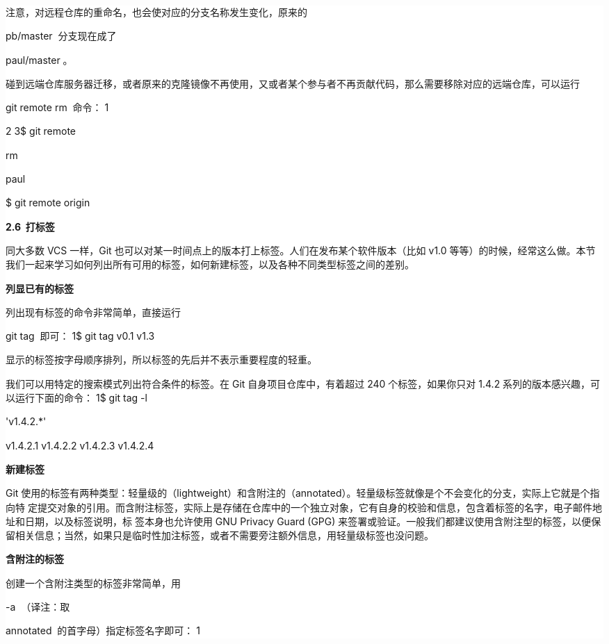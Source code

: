 注意，对远程仓库的重命名，也会使对应的分支名称发生变化，原来的 

pb/master
 分支现在成了 

paul/master
。

碰到远端仓库服务器迁移，或者原来的克隆镜像不再使用，又或者某个参与者不再贡献代码，那么需要移除对应的远端仓库，可以运行 

git remote rm
 命令：
1

2
3$ git remote

rm

paul

$ git remote
origin

**2.6  打标签**

同大多数 VCS 一样，Git 也可以对某一时间点上的版本打上标签。人们在发布某个软件版本（比如 v1.0 等等）的时候，经常这么做。本节我们一起来学习如何列出所有可用的标签，如何新建标签，以及各种不同类型标签之间的差别。

**列显已有的标签**

列出现有标签的命令非常简单，直接运行 

git tag
 即可：
1$ git tag v0.1 v1.3

显示的标签按字母顺序排列，所以标签的先后并不表示重要程度的轻重。

我们可以用特定的搜索模式列出符合条件的标签。在 Git 自身项目仓库中，有着超过 240 个标签，如果你只对 1.4.2 系列的版本感兴趣，可以运行下面的命令：
1$ git tag -l

'v1.4.2.*'

v1.4.2.1 v1.4.2.2 v1.4.2.3 v1.4.2.4

**新建标签**

Git 使用的标签有两种类型：轻量级的（lightweight）和含附注的（annotated）。轻量级标签就像是个不会变化的分支，实际上它就是个指向特 定提交对象的引用。而含附注标签，实际上是存储在仓库中的一个独立对象，它有自身的校验和信息，包含着标签的名字，电子邮件地址和日期，以及标签说明，标 签本身也允许使用 GNU Privacy Guard (GPG) 来签署或验证。一般我们都建议使用含附注型的标签，以便保留相关信息；当然，如果只是临时性加注标签，或者不需要旁注额外信息，用轻量级标签也没问题。

**含附注的标签**

创建一个含附注类型的标签非常简单，用 

-a
 （译注：取 

annotated
 的首字母）指定标签名字即可：
1
